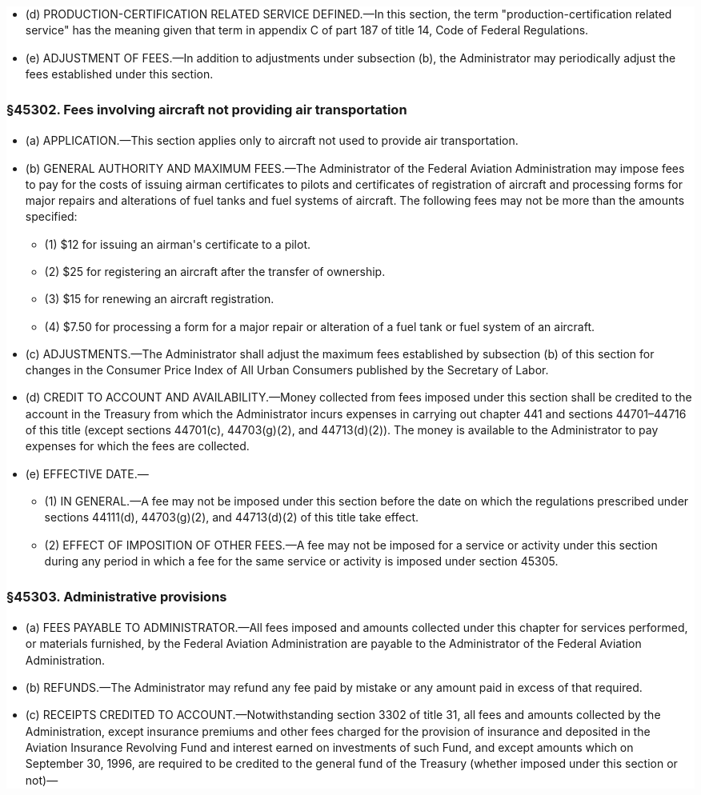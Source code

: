 * (d) PRODUCTION-CERTIFICATION RELATED SERVICE DEFINED.—In this section, the term "production-certification related service" has the meaning given that term in appendix C of part 187 of title 14, Code of Federal Regulations.

* (e) ADJUSTMENT OF FEES.—In addition to adjustments under subsection (b), the Administrator may periodically adjust the fees established under this section.

### §45302. Fees involving aircraft not providing air transportation
* (a) APPLICATION.—This section applies only to aircraft not used to provide air transportation.

* (b) GENERAL AUTHORITY AND MAXIMUM FEES.—The Administrator of the Federal Aviation Administration may impose fees to pay for the costs of issuing airman certificates to pilots and certificates of registration of aircraft and processing forms for major repairs and alterations of fuel tanks and fuel systems of aircraft. The following fees may not be more than the amounts specified:

  * (1) $12 for issuing an airman's certificate to a pilot.

  * (2) $25 for registering an aircraft after the transfer of ownership.

  * (3) $15 for renewing an aircraft registration.

  * (4) $7.50 for processing a form for a major repair or alteration of a fuel tank or fuel system of an aircraft.


* (c) ADJUSTMENTS.—The Administrator shall adjust the maximum fees established by subsection (b) of this section for changes in the Consumer Price Index of All Urban Consumers published by the Secretary of Labor.

* (d) CREDIT TO ACCOUNT AND AVAILABILITY.—Money collected from fees imposed under this section shall be credited to the account in the Treasury from which the Administrator incurs expenses in carrying out chapter 441 and sections 44701–44716 of this title (except sections 44701(c), 44703(g)(2), and 44713(d)(2)). The money is available to the Administrator to pay expenses for which the fees are collected.

* (e) EFFECTIVE DATE.—

  * (1) IN GENERAL.—A fee may not be imposed under this section before the date on which the regulations prescribed under sections 44111(d), 44703(g)(2), and 44713(d)(2) of this title take effect.

  * (2) EFFECT OF IMPOSITION OF OTHER FEES.—A fee may not be imposed for a service or activity under this section during any period in which a fee for the same service or activity is imposed under section 45305.

### §45303. Administrative provisions
* (a) FEES PAYABLE TO ADMINISTRATOR.—All fees imposed and amounts collected under this chapter for services performed, or materials furnished, by the Federal Aviation Administration are payable to the Administrator of the Federal Aviation Administration.

* (b) REFUNDS.—The Administrator may refund any fee paid by mistake or any amount paid in excess of that required.

* (c) RECEIPTS CREDITED TO ACCOUNT.—Notwithstanding section 3302 of title 31, all fees and amounts collected by the Administration, except insurance premiums and other fees charged for the provision of insurance and deposited in the Aviation Insurance Revolving Fund and interest earned on investments of such Fund, and except amounts which on September 30, 1996, are required to be credited to the general fund of the Treasury (whether imposed under this section or not)—
